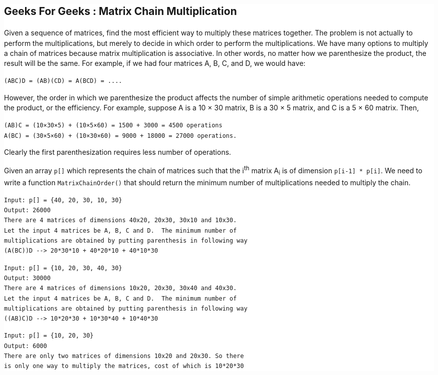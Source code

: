 ## Geeks For Geeks : Matrix Chain Multiplication

Given a sequence of matrices, find the most efficient way to multiply these matrices together. 
The problem is not actually to perform the multiplications, but merely to decide 
in which order to perform the multiplications.
We have many options to multiply a chain of matrices because matrix multiplication is associative. 
In other words, no matter how we parenthesize the product, the result will be the same. 
For example, if we had four matrices A, B, C, and D, we would have: 

```
(ABC)D = (AB)(CD) = A(BCD) = ....
```

However, the order in which we parenthesize the product affects the number of simple arithmetic operations 
needed to compute the product, or the efficiency. For example, suppose A is a 10 × 30 matrix, B is a 30 × 5 matrix, 
and C is a 5 × 60 matrix. Then,  

```
(AB)C = (10×30×5) + (10×5×60) = 1500 + 3000 = 4500 operations
A(BC) = (30×5×60) + (10×30×60) = 9000 + 18000 = 27000 operations.
```

Clearly the first parenthesization requires less number of operations.

Given an array `p[]` which represents the chain of matrices such that the i<sup>th</sup> matrix A<sub>i</sub> 
is of dimension `p[i-1] * p[i]`. 
We need to write a function `MatrixChainOrder()` that should return the minimum number of multiplications 
needed to multiply the chain. 

```
Input: p[] = {40, 20, 30, 10, 30}   
Output: 26000  
There are 4 matrices of dimensions 40x20, 20x30, 30x10 and 10x30.
Let the input 4 matrices be A, B, C and D.  The minimum number of 
multiplications are obtained by putting parenthesis in following way
(A(BC))D --> 20*30*10 + 40*20*10 + 40*10*30
```

```
Input: p[] = {10, 20, 30, 40, 30} 
Output: 30000 
There are 4 matrices of dimensions 10x20, 20x30, 30x40 and 40x30. 
Let the input 4 matrices be A, B, C and D.  The minimum number of 
multiplications are obtained by putting parenthesis in following way
((AB)C)D --> 10*20*30 + 10*30*40 + 10*40*30
```

```
Input: p[] = {10, 20, 30}  
Output: 6000  
There are only two matrices of dimensions 10x20 and 20x30. So there 
is only one way to multiply the matrices, cost of which is 10*20*30
```
